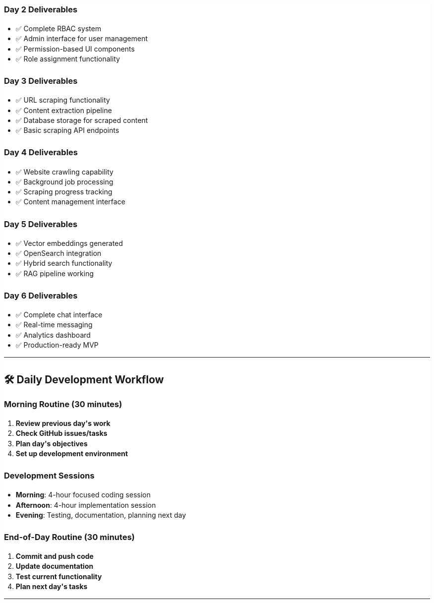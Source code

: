 ### **Day 2 Deliverables**
- ✅ Complete RBAC system
- ✅ Admin interface for user management
- ✅ Permission-based UI components
- ✅ Role assignment functionality

### **Day 3 Deliverables**
- ✅ URL scraping functionality
- ✅ Content extraction pipeline
- ✅ Database storage for scraped content
- ✅ Basic scraping API endpoints

### **Day 4 Deliverables**
- ✅ Website crawling capability
- ✅ Background job processing
- ✅ Scraping progress tracking
- ✅ Content management interface

### **Day 5 Deliverables**
- ✅ Vector embeddings generated
- ✅ OpenSearch integration
- ✅ Hybrid search functionality
- ✅ RAG pipeline working

### **Day 6 Deliverables**
- ✅ Complete chat interface
- ✅ Real-time messaging
- ✅ Analytics dashboard
- ✅ Production-ready MVP

---

## 🛠️ Daily Development Workflow

### **Morning Routine (30 minutes)**
1. **Review previous day's work**
2. **Check GitHub issues/tasks**
3. **Plan day's objectives**
4. **Set up development environment**

### **Development Sessions**
- **Morning**: 4-hour focused coding session
- **Afternoon**: 4-hour implementation session
- **Evening**: Testing, documentation, planning next day

### **End-of-Day Routine (30 minutes)**
1. **Commit and push code**
2. **Update documentation**
3. **Test current functionality**
4. **Plan next day's tasks**

---